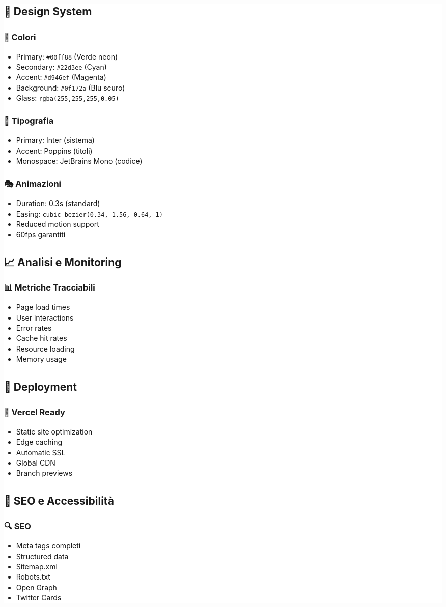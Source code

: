 ## 🎨 Design System

### 🎨 Colori
- Primary: `#00ff88` (Verde neon)
- Secondary: `#22d3ee` (Cyan)
- Accent: `#d946ef` (Magenta)
- Background: `#0f172a` (Blu scuro)
- Glass: `rgba(255,255,255,0.05)`

### 📝 Tipografia
- Primary: Inter (sistema)
- Accent: Poppins (titoli)
- Monospace: JetBrains Mono (codice)

### 🎭 Animazioni
- Duration: 0.3s (standard)
- Easing: `cubic-bezier(0.34, 1.56, 0.64, 1)`
- Reduced motion support
- 60fps garantiti

## 📈 Analisi e Monitoring

### 📊 Metriche Tracciabili
- Page load times
- User interactions
- Error rates
- Cache hit rates
- Resource loading
- Memory usage

## 🔄 Deployment

### 🚀 Vercel Ready
- Static site optimization
- Edge caching
- Automatic SSL
- Global CDN
- Branch previews

## 🎯 SEO e Accessibilità

### 🔍 SEO
- Meta tags completi
- Structured data
- Sitemap.xml
- Robots.txt
- Open Graph
- Twitter Cards
